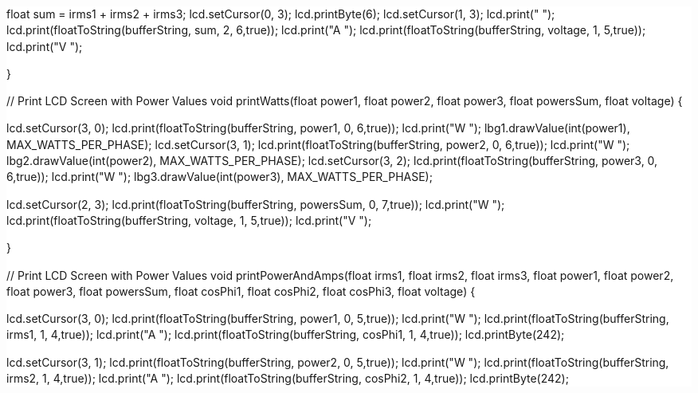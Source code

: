   float sum = irms1 + irms2 + irms3;
  lcd.setCursor(0, 3);
  lcd.printByte(6);
  lcd.setCursor(1, 3);
  lcd.print(" ");
  lcd.print(floatToString(bufferString, sum, 2, 6,true));
  lcd.print("A   ");
  lcd.print(floatToString(bufferString, voltage, 1, 5,true));
  lcd.print("V ");

}

// Print LCD Screen with Power Values
void printWatts(float power1, float power2, float power3, float powersSum, float voltage) {

  lcd.setCursor(3, 0);
  lcd.print(floatToString(bufferString, power1, 0, 6,true));
  lcd.print("W ");
  lbg1.drawValue(int(power1), MAX_WATTS_PER_PHASE);
  lcd.setCursor(3, 1);
  lcd.print(floatToString(bufferString, power2, 0, 6,true));
  lcd.print("W ");
  lbg2.drawValue(int(power2), MAX_WATTS_PER_PHASE);
  lcd.setCursor(3, 2);
  lcd.print(floatToString(bufferString, power3, 0, 6,true));
  lcd.print("W ");
  lbg3.drawValue(int(power3), MAX_WATTS_PER_PHASE);

  lcd.setCursor(2, 3);
  lcd.print(floatToString(bufferString, powersSum, 0, 7,true));
  lcd.print("W   ");
  lcd.print(floatToString(bufferString, voltage, 1, 5,true));
  lcd.print("V ");

}


// Print LCD Screen with Power Values
void printPowerAndAmps(float irms1, float irms2, float irms3, float power1, float power2, float power3, float powersSum, float cosPhi1, float cosPhi2, float cosPhi3, float voltage) {

  lcd.setCursor(3, 0);
  lcd.print(floatToString(bufferString, power1, 0, 5,true));
  lcd.print("W ");
  lcd.print(floatToString(bufferString, irms1, 1, 4,true));
  lcd.print("A ");
  lcd.print(floatToString(bufferString, cosPhi1, 1, 4,true));
  lcd.printByte(242);
  
  
  
  lcd.setCursor(3, 1);
  lcd.print(floatToString(bufferString, power2, 0, 5,true));
  lcd.print("W ");
  lcd.print(floatToString(bufferString, irms2, 1, 4,true));
  lcd.print("A ");
  lcd.print(floatToString(bufferString, cosPhi2, 1, 4,true));
  lcd.printByte(242);
  